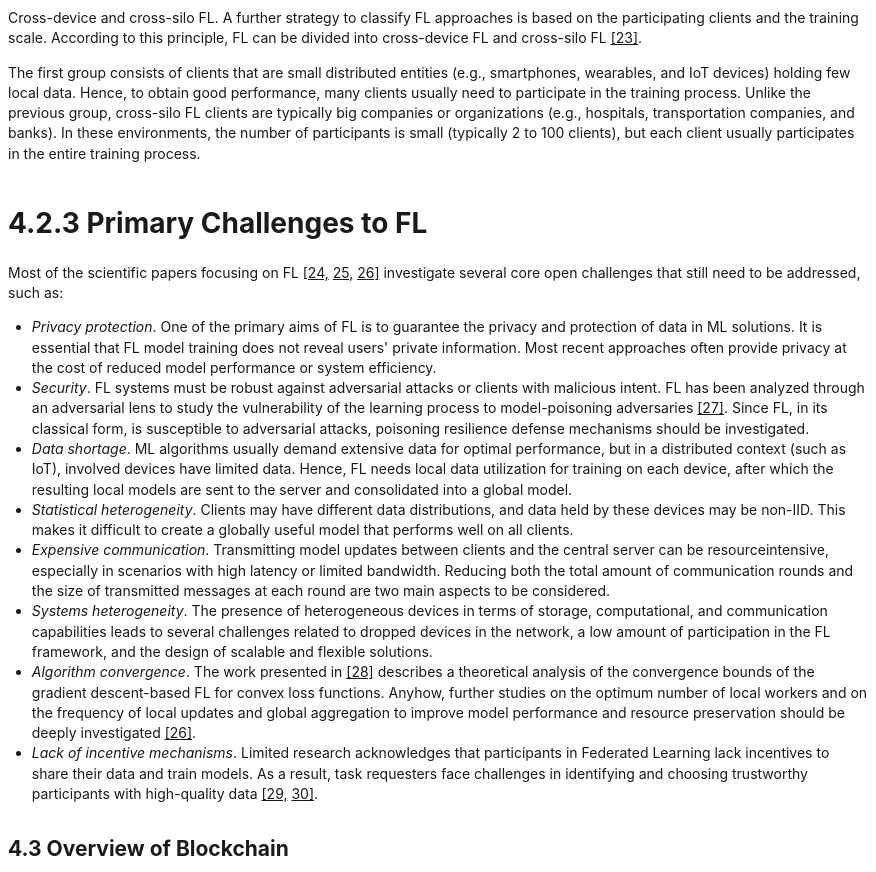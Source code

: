 Cross-device and cross-silo FL. A further strategy to classify FL approaches is based on the participating clients and the training scale. According to this principle, FL can be divided into cross-device FL and cross-silo FL [\[23\]](#page-35-18).

The first group consists of clients that are small distributed entities (e.g., smartphones, wearables, and IoT devices) holding few local data. Hence, to obtain good performance, many clients usually need to participate in the training process. Unlike the previous group, cross-silo FL clients are typically big companies or organizations (e.g., hospitals, transportation companies, and banks). In these environments, the number of participants is small (typically 2 to 100 clients), but each client usually participates in the entire training process.

# 4.2.3 Primary Challenges to FL

Most of the scientific papers focusing on FL [\[24,](#page-35-19) [25,](#page-35-20) [26\]](#page-35-21) investigate several core open challenges that still need to be addressed, such as:

- *Privacy protection*. One of the primary aims of FL is to guarantee the privacy and protection of data in ML solutions. It is essential that FL model training does not reveal users' private information. Most recent approaches often provide privacy at the cost of reduced model performance or system efficiency.
- *Security*. FL systems must be robust against adversarial attacks or clients with malicious intent. FL has been analyzed through an adversarial lens to study the vulnerability of the learning process to model-poisoning adversaries [\[27\]](#page-35-22). Since FL, in its classical form, is susceptible to adversarial attacks, poisoning resilience defense mechanisms should be investigated.
- *Data shortage*. ML algorithms usually demand extensive data for optimal performance, but in a distributed context (such as IoT), involved devices have limited data. Hence, FL needs local data utilization for training on each device, after which the resulting local models are sent to the server and consolidated into a global model.
- *Statistical heterogeneity*. Clients may have different data distributions, and data held by these devices may be non-IID. This makes it difficult to create a globally useful model that performs well on all clients.
- *Expensive communication*. Transmitting model updates between clients and the central server can be resourceintensive, especially in scenarios with high latency or limited bandwidth. Reducing both the total amount of communication rounds and the size of transmitted messages at each round are two main aspects to be considered.
- *Systems heterogeneity*. The presence of heterogeneous devices in terms of storage, computational, and communication capabilities leads to several challenges related to dropped devices in the network, a low amount of participation in the FL framework, and the design of scalable and flexible solutions.
- *Algorithm convergence*. The work presented in [\[28\]](#page-36-0) describes a theoretical analysis of the convergence bounds of the gradient descent-based FL for convex loss functions. Anyhow, further studies on the optimum number of local workers and on the frequency of local updates and global aggregation to improve model performance and resource preservation should be deeply investigated [\[26\]](#page-35-21).
- *Lack of incentive mechanisms*. Limited research acknowledges that participants in Federated Learning lack incentives to share their data and train models. As a result, task requesters face challenges in identifying and choosing trustworthy participants with high-quality data [\[29,](#page-36-1) [30\]](#page-36-2).

## 4.3 Overview of Blockchain
